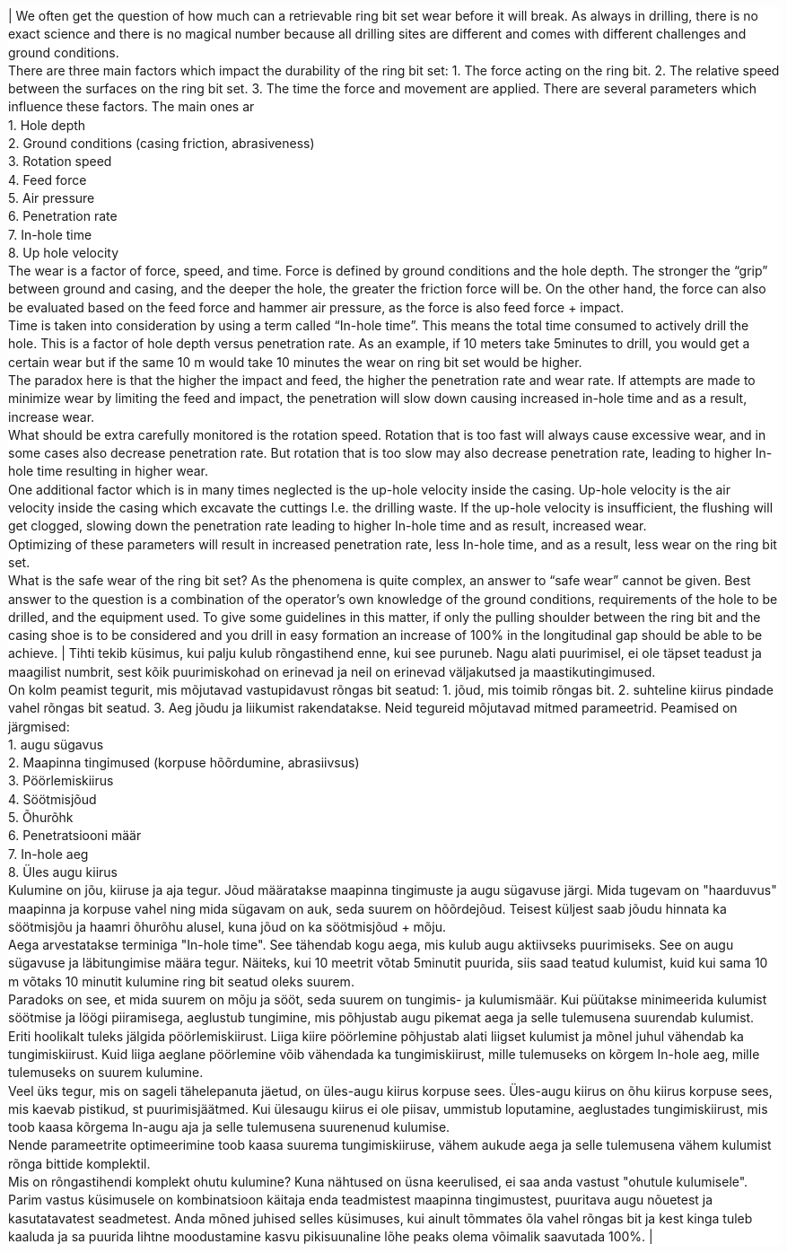 | We often get the question of how much can a retrievable ring bit set wear before it will break. As always in drilling, there is no exact science and there is no magical number because all drilling sites are different and comes with different challenges and ground conditions.<br/>There are three main factors which impact the durability of the ring bit set: 1. The force acting on the ring bit. 2. The relative speed between the surfaces on the ring bit set. 3. The time the force and movement are applied. There are several parameters which influence these factors. The main ones ar<br/>1. Hole depth<br/>2. Ground conditions (casing friction, abrasiveness)<br/>3. Rotation speed<br/>4. Feed force<br/>5. Air pressure<br/>6. Penetration rate<br/>7. In-hole time<br/>8. Up hole velocity<br/>The wear is a factor of force, speed, and time. Force is defined by ground conditions and the hole depth. The stronger the “grip” between ground and casing, and the deeper the hole, the greater the friction force will be. On the other hand, the force can also be evaluated based on the feed force and hammer air pressure, as the force is also feed force + impact.<br/>Time is taken into consideration by using a term called “In-hole time”. This means the total time consumed to actively drill the hole. This is a factor of hole depth versus penetration rate. As an example, if 10 meters take 5minutes to drill, you would get a certain wear but if the same 10 m would take 10 minutes the wear on ring bit set would be higher.<br/>The paradox here is that the higher the impact and feed, the higher the penetration rate and wear rate. If attempts are made to minimize wear by limiting the feed and impact, the penetration will slow down causing increased in-hole time and as a result, increase wear.<br/>What should be extra carefully monitored is the rotation speed. Rotation that is too fast will always cause excessive wear, and in some cases also decrease penetration rate. But rotation that is too slow may also decrease penetration rate, leading to higher In-hole time resulting in higher wear.<br/>One additional factor which is in many times neglected is the up-hole velocity inside the casing. Up-hole velocity is the air velocity inside the casing which excavate the cuttings I.e. the drilling waste. If the up-hole velocity is insufficient, the flushing will get clogged, slowing down the penetration rate leading to higher In-hole time and as result, increased wear.<br/>Optimizing of these parameters will result in increased penetration rate, less In-hole time, and as a result, less wear on the ring bit set.<br/>What is the safe wear of the ring bit set? As the phenomena is quite complex, an answer to “safe wear” cannot be given. Best answer to the question is a combination of the operator’s own knowledge of the ground conditions, requirements of the hole to be drilled, and the equipment used. To give some guidelines in this matter, if only the pulling shoulder between the ring bit and the casing shoe is to be considered and you drill in easy formation an increase of 100% in the longitudinal gap should be able to be achieve. | Tihti tekib küsimus, kui palju kulub rõngastihend enne, kui see puruneb. Nagu alati puurimisel, ei ole täpset teadust ja maagilist numbrit, sest kõik puurimiskohad on erinevad ja neil on erinevad väljakutsed ja maastikutingimused.<br/>On kolm peamist tegurit, mis mõjutavad vastupidavust rõngas bit seatud: 1. jõud, mis toimib rõngas bit. 2. suhteline kiirus pindade vahel rõngas bit seatud. 3. Aeg jõudu ja liikumist rakendatakse. Neid tegureid mõjutavad mitmed parameetrid. Peamised on järgmised:<br/>1. augu sügavus<br/>2. Maapinna tingimused (korpuse hõõrdumine, abrasiivsus)<br/>3. Pöörlemiskiirus<br/>4. Söötmisjõud<br/>5. Õhurõhk<br/>6. Penetratsiooni määr<br/>7. In-hole aeg<br/>8. Üles augu kiirus<br/>Kulumine on jõu, kiiruse ja aja tegur. Jõud määratakse maapinna tingimuste ja augu sügavuse järgi. Mida tugevam on "haarduvus" maapinna ja korpuse vahel ning mida sügavam on auk, seda suurem on hõõrdejõud. Teisest küljest saab jõudu hinnata ka söötmisjõu ja haamri õhurõhu alusel, kuna jõud on ka söötmisjõud + mõju.<br/>Aega arvestatakse terminiga "In-hole time". See tähendab kogu aega, mis kulub augu aktiivseks puurimiseks. See on augu sügavuse ja läbitungimise määra tegur. Näiteks, kui 10 meetrit võtab 5minutit puurida, siis saad teatud kulumist, kuid kui sama 10 m võtaks 10 minutit kulumine ring bit seatud oleks suurem.<br/>Paradoks on see, et mida suurem on mõju ja sööt, seda suurem on tungimis- ja kulumismäär. Kui püütakse minimeerida kulumist söötmise ja löögi piiramisega, aeglustub tungimine, mis põhjustab augu pikemat aega ja selle tulemusena suurendab kulumist.<br/>Eriti hoolikalt tuleks jälgida pöörlemiskiirust. Liiga kiire pöörlemine põhjustab alati liigset kulumist ja mõnel juhul vähendab ka tungimiskiirust. Kuid liiga aeglane pöörlemine võib vähendada ka tungimiskiirust, mille tulemuseks on kõrgem In-hole aeg, mille tulemuseks on suurem kulumine.<br/>Veel üks tegur, mis on sageli tähelepanuta jäetud, on üles-augu kiirus korpuse sees. Üles-augu kiirus on õhu kiirus korpuse sees, mis kaevab pistikud, st puurimisjäätmed. Kui ülesaugu kiirus ei ole piisav, ummistub loputamine, aeglustades tungimiskiirust, mis toob kaasa kõrgema In-augu aja ja selle tulemusena suurenenud kulumise.<br/>Nende parameetrite optimeerimine toob kaasa suurema tungimiskiiruse, vähem aukude aega ja selle tulemusena vähem kulumist rõnga bittide komplektil.<br/>Mis on rõngastihendi komplekt ohutu kulumine? Kuna nähtused on üsna keerulised, ei saa anda vastust "ohutule kulumisele". Parim vastus küsimusele on kombinatsioon käitaja enda teadmistest maapinna tingimustest, puuritava augu nõuetest ja kasutatavatest seadmetest. Anda mõned juhised selles küsimuses, kui ainult tõmmates õla vahel rõngas bit ja kest kinga tuleb kaaluda ja sa puurida lihtne moodustamine kasvu pikisuunaline lõhe peaks olema võimalik saavutada 100%. |
